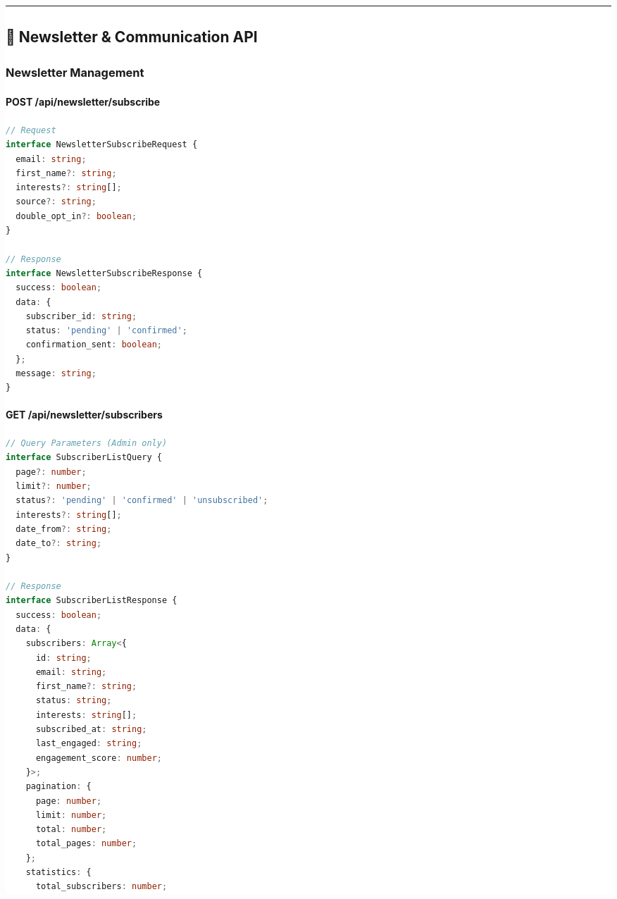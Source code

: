 
---

## 📱 Newsletter & Communication API

### Newsletter Management

#### POST /api/newsletter/subscribe
```typescript
// Request
interface NewsletterSubscribeRequest {
  email: string;
  first_name?: string;
  interests?: string[];
  source?: string;
  double_opt_in?: boolean;
}

// Response
interface NewsletterSubscribeResponse {
  success: boolean;
  data: {
    subscriber_id: string;
    status: 'pending' | 'confirmed';
    confirmation_sent: boolean;
  };
  message: string;
}
```

#### GET /api/newsletter/subscribers
```typescript
// Query Parameters (Admin only)
interface SubscriberListQuery {
  page?: number;
  limit?: number;
  status?: 'pending' | 'confirmed' | 'unsubscribed';
  interests?: string[];
  date_from?: string;
  date_to?: string;
}

// Response
interface SubscriberListResponse {
  success: boolean;
  data: {
    subscribers: Array<{
      id: string;
      email: string;
      first_name?: string;
      status: string;
      interests: string[];
      subscribed_at: string;
      last_engaged: string;
      engagement_score: number;
    }>;
    pagination: {
      page: number;
      limit: number;
      total: number;
      total_pages: number;
    };
    statistics: {
      total_subscribers: number;
```